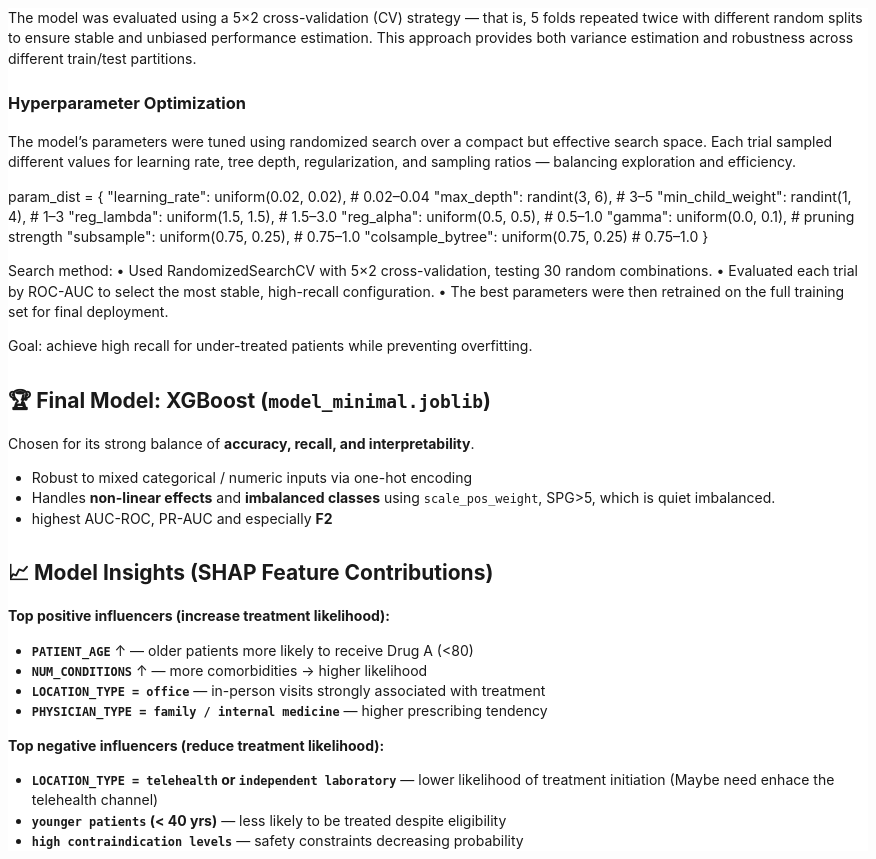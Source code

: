 The model was evaluated using a 5×2 cross-validation (CV) strategy — that is, 5 folds repeated twice with different random splits to ensure stable and unbiased performance estimation.
This approach provides both variance estimation and robustness across different train/test partitions.

### Hyperparameter Optimization

The model’s parameters were tuned using randomized search over a compact but effective search space. Each trial sampled different values for learning rate, tree depth, regularization, and sampling ratios — balancing exploration and efficiency.

param_dist = {
    "learning_rate": uniform(0.02, 0.02),   # 0.02–0.04
    "max_depth": randint(3, 6),              # 3–5
    "min_child_weight": randint(1, 4),       # 1–3
    "reg_lambda": uniform(1.5, 1.5),         # 1.5–3.0
    "reg_alpha": uniform(0.5, 0.5),          # 0.5–1.0
    "gamma": uniform(0.0, 0.1),              # pruning strength
    "subsample": uniform(0.75, 0.25),        # 0.75–1.0
    "colsample_bytree": uniform(0.75, 0.25)  # 0.75–1.0
}

Search method:
	•	Used RandomizedSearchCV with 5×2 cross-validation, testing 30 random combinations.
	•	Evaluated each trial by ROC-AUC to select the most stable, high-recall configuration.
	•	The best parameters were then retrained on the full training set for final deployment.

Goal: achieve high recall for under-treated patients while preventing overfitting.


## 🏆 Final Model: XGBoost (`model_minimal.joblib`)
Chosen for its strong balance of **accuracy, recall, and interpretability**.
- Robust to mixed categorical / numeric inputs via one-hot encoding
- Handles **non-linear effects** and **imbalanced classes** using `scale_pos_weight`, SPG>5, which is quiet imbalanced.
- highest AUC-ROC, PR-AUC and especially **F2**

## 📈 Model Insights (SHAP Feature Contributions)
**Top positive influencers (increase treatment likelihood):**
- **`PATIENT_AGE`** ↑ — older patients more likely to receive Drug A (<80)
- **`NUM_CONDITIONS`** ↑ — more comorbidities → higher likelihood
- **`LOCATION_TYPE = office`** — in-person visits strongly associated with treatment
- **`PHYSICIAN_TYPE = family / internal medicine`** — higher prescribing tendency

**Top negative influencers (reduce treatment likelihood):**
- **`LOCATION_TYPE = telehealth` or `independent laboratory`** — lower likelihood of treatment initiation (Maybe need enhace the telehealth channel)
- **`younger patients` (< 40 yrs)** — less likely to be treated despite eligibility
- **`high contraindication levels`** — safety constraints decreasing probability

